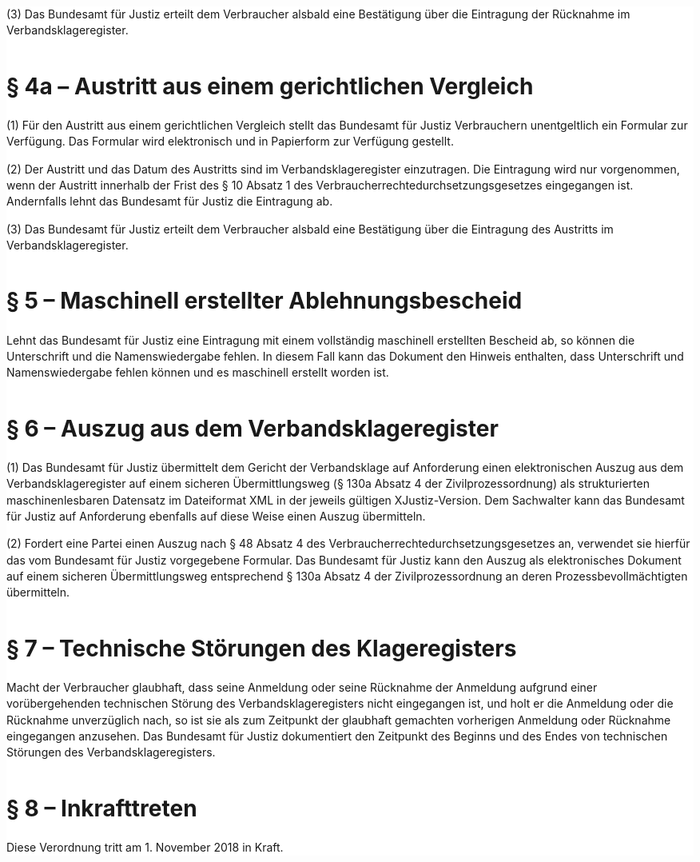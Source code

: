 (3) Das Bundesamt für Justiz erteilt dem Verbraucher alsbald eine Bestätigung über die Eintragung der Rücknahme im Verbandsklageregister.

# § 4a – Austritt aus einem gerichtlichen Vergleich

(1) Für den Austritt aus einem gerichtlichen Vergleich stellt das Bundesamt für Justiz Verbrauchern unentgeltlich ein Formular zur Verfügung. Das Formular wird elektronisch und in Papierform zur Verfügung gestellt.

(2) Der Austritt und das Datum des Austritts sind im Verbandsklageregister einzutragen. Die Eintragung wird nur vorgenommen, wenn der Austritt innerhalb der Frist des § 10 Absatz 1 des Verbraucherrechtedurchsetzungsgesetzes eingegangen ist. Andernfalls lehnt das Bundesamt für Justiz die Eintragung ab.

(3) Das Bundesamt für Justiz erteilt dem Verbraucher alsbald eine Bestätigung über die Eintragung des Austritts im Verbandsklageregister.

# § 5 – Maschinell erstellter Ablehnungsbescheid

Lehnt das Bundesamt für Justiz eine Eintragung mit einem vollständig maschinell erstellten Bescheid ab, so können die Unterschrift und die Namenswiedergabe fehlen. In diesem Fall kann das Dokument den Hinweis enthalten, dass Unterschrift und Namenswiedergabe fehlen können und es maschinell erstellt worden ist.

# § 6 – Auszug aus dem Verbandsklageregister

(1) Das Bundesamt für Justiz übermittelt dem Gericht der Verbandsklage auf Anforderung einen elektronischen Auszug aus dem Verbandsklageregister auf einem sicheren Übermittlungsweg (§ 130a Absatz 4 der Zivilprozessordnung) als strukturierten maschinenlesbaren Datensatz im Dateiformat XML in der jeweils gültigen XJustiz-Version. Dem Sachwalter kann das Bundesamt für Justiz auf Anforderung ebenfalls auf diese Weise einen Auszug übermitteln.

(2) Fordert eine Partei einen Auszug nach § 48 Absatz 4 des Verbraucherrechtedurchsetzungsgesetzes an, verwendet sie hierfür das vom Bundesamt für Justiz vorgegebene Formular. Das Bundesamt für Justiz kann den Auszug als elektronisches Dokument auf einem sicheren Übermittlungsweg entsprechend § 130a Absatz 4 der Zivilprozessordnung an deren Prozessbevollmächtigten übermitteln.

# § 7 – Technische Störungen des Klageregisters

Macht der Verbraucher glaubhaft, dass seine Anmeldung oder seine Rücknahme der Anmeldung aufgrund einer vorübergehenden technischen Störung des Verbandsklageregisters nicht eingegangen ist, und holt er die Anmeldung oder die Rücknahme unverzüglich nach, so ist sie als zum Zeitpunkt der glaubhaft gemachten vorherigen Anmeldung oder Rücknahme eingegangen anzusehen. Das Bundesamt für Justiz dokumentiert den Zeitpunkt des Beginns und des Endes von technischen Störungen des Verbandsklageregisters.

# § 8 – Inkrafttreten

Diese Verordnung tritt am 1. November 2018 in Kraft.
